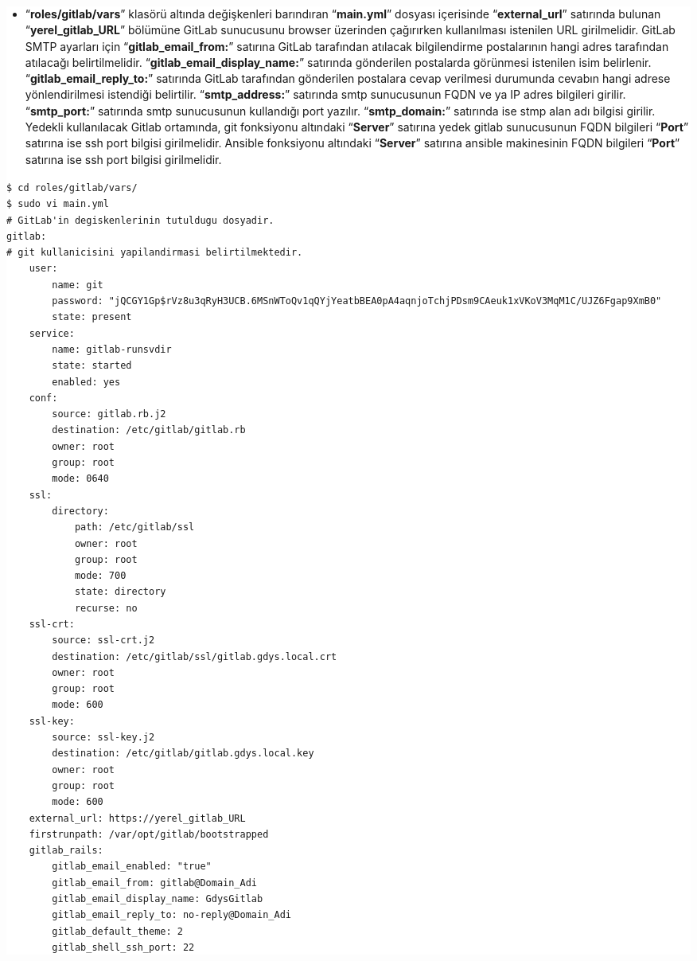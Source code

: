 * “**roles/gitlab/vars**” klasörü altında değişkenleri barındıran “**main.yml**” dosyası içerisinde  “**external_url**” satırında bulunan “**yerel_gitlab_URL**” bölümüne GitLab sunucusunu browser üzerinden çağırırken kullanılması istenilen URL girilmelidir. GitLab SMTP ayarları için “**gitlab_email_from:**” satırına GitLab tarafından atılacak bilgilendirme postalarının hangi adres tarafından atılacağı belirtilmelidir. “**gitlab_email_display_name:**” satırında gönderilen postalarda görünmesi istenilen isim belirlenir. “**gitlab_email_reply_to:**” satırında GitLab tarafından gönderilen postalara cevap verilmesi durumunda cevabın hangi adrese yönlendirilmesi istendiği belirtilir. “**smtp_address:**” satırında smtp sunucusunun FQDN ve ya IP adres bilgileri girilir. “**smtp_port:**” satırında smtp sunucusunun kullandığı port yazılır. “**smtp_domain:**” satırında ise stmp alan adı bilgisi girilir. Yedekli kullanılacak Gitlab ortamında, git fonksiyonu altındaki “**Server**” satırına yedek gitlab sunucusunun FQDN bilgileri “**Port**” satırına ise ssh port bilgisi girilmelidir. Ansible fonksiyonu altındaki “**Server**” satırına ansible makinesinin FQDN bilgileri “**Port**” satırına ise ssh port bilgisi girilmelidir.


```
$ cd roles/gitlab/vars/
$ sudo vi main.yml
# GitLab'in degiskenlerinin tutuldugu dosyadir.
gitlab:
# git kullanicisini yapilandirmasi belirtilmektedir.
    user:
        name: git
        password: "jQCGY1Gp$rVz8u3qRyH3UCB.6MSnWToQv1qQYjYeatbBEA0pA4aqnjoTchjPDsm9CAeuk1xVKoV3MqM1C/UJZ6Fgap9XmB0"
        state: present
    service:
        name: gitlab-runsvdir
        state: started
        enabled: yes
    conf:
        source: gitlab.rb.j2
        destination: /etc/gitlab/gitlab.rb
        owner: root
        group: root
        mode: 0640
    ssl:
        directory:
            path: /etc/gitlab/ssl
            owner: root 
            group: root 
            mode: 700
            state: directory 
            recurse: no 
    ssl-crt:
        source: ssl-crt.j2
        destination: /etc/gitlab/ssl/gitlab.gdys.local.crt
        owner: root
        group: root
        mode: 600
    ssl-key:
        source: ssl-key.j2
        destination: /etc/gitlab/gitlab.gdys.local.key
        owner: root
        group: root
        mode: 600
    external_url: https://yerel_gitlab_URL
    firstrunpath: /var/opt/gitlab/bootstrapped
    gitlab_rails:
        gitlab_email_enabled: "true"
        gitlab_email_from: gitlab@Domain_Adi 
        gitlab_email_display_name: GdysGitlab 
        gitlab_email_reply_to: no-reply@Domain_Adi
        gitlab_default_theme: 2
        gitlab_shell_ssh_port: 22
```